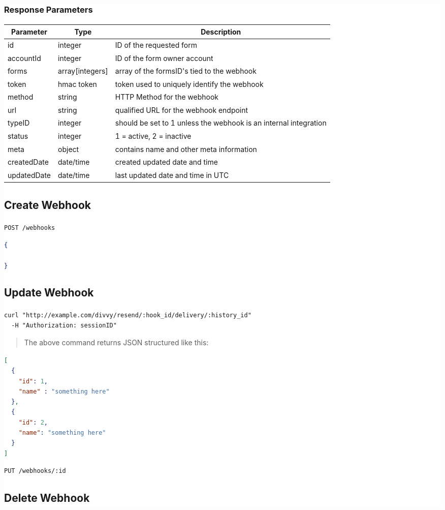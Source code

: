 ### Response Parameters
Parameter | Type | Description
-------------- | -------------- | --------------
id | integer | ID of the requested form
accountId | integer | ID of the form owner account
forms | array[integers] | array of the formsID's tied to the webhook
token | hmac token | token used to uniquely identify the webhook
method | string | HTTP Method for the webhook
url | string | qualified URL for the webhook endpoint
typeID | integer | should be set to 1 unless the webhook is an internal integration
status| integer | 1 = active, 2 = inactive
meta| object | contains name and other meta information
createdDate | date/time | created updated date and time
updatedDate |  date/time | last updated date and time in UTC

## Create Webhook

`POST /webhooks`

```json
{

}
```
## Update Webhook

```shell
curl "http://example.com/divvy/resend/:hook_id/delivery/:history_id"
  -H "Authorization: sessionID"
```

> The above command returns JSON structured like this:

```json
[
  {
    "id": 1,
    "name" : "something here"
  },
  {
    "id": 2,
    "name": "something here"
  }
]
```

`PUT /webhooks/:id`





## Delete Webhook
